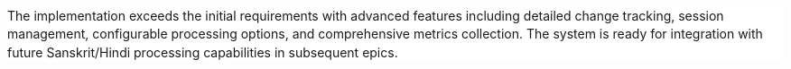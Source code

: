 The implementation exceeds the initial requirements with advanced features including detailed change tracking, session management, configurable processing options, and comprehensive metrics collection. The system is ready for integration with future Sanskrit/Hindi processing capabilities in subsequent epics.